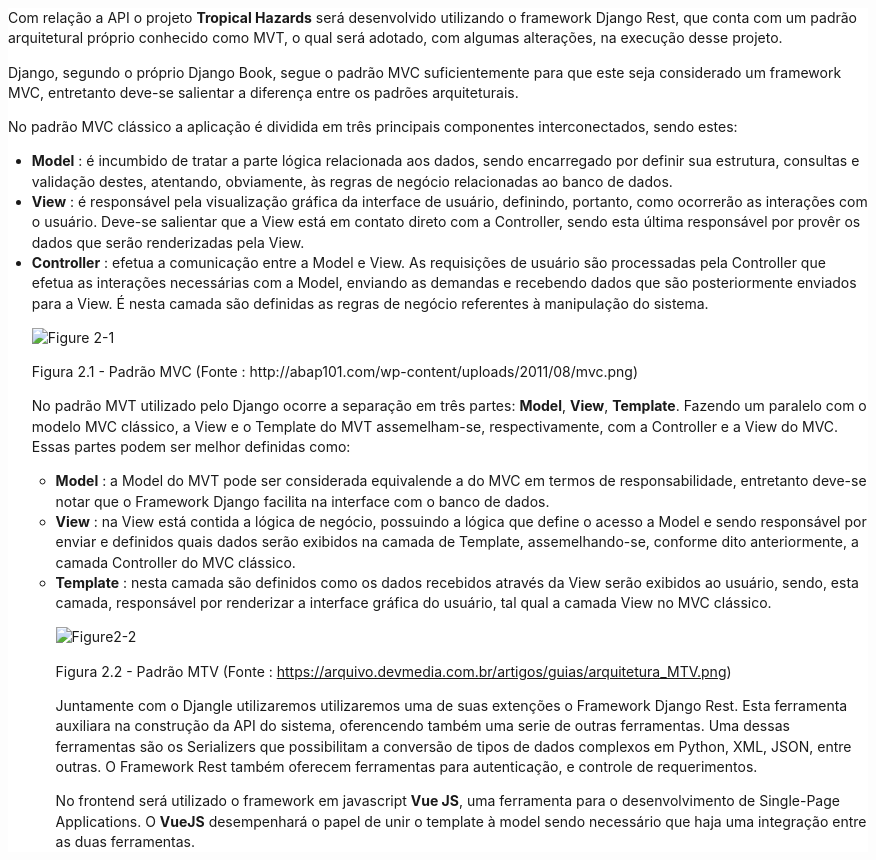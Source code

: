 Com relação a API o  projeto **Tropical Hazards** será desenvolvido utilizando o framework Django Rest, que conta com um padrão arquitetural próprio conhecido como MVT, o qual será adotado, com algumas alterações, na execução desse projeto.

Django, segundo o próprio Django Book, segue o padrão MVC suficientemente para que este seja considerado um framework MVC, entretanto deve-se salientar a diferença entre os padrões arquiteturais.

No padrão MVC clássico a aplicação é dividida em três principais componentes interconectados, sendo estes:
<ul>
  <li> <b>Model</b> : é incumbido de tratar a parte lógica relacionada aos dados, sendo encarregado por definir sua estrutura, consultas e validação destes, atentando, obviamente, às regras de negócio relacionadas ao banco de dados.</li>
  <li> <b>View</b> : é responsável pela visualização gráfica da interface de usuário, definindo, portanto, como ocorrerão as interações com o usuário. Deve-se salientar que a View está em contato direto com a Controller, sendo esta última responsável por provêr os dados que serão renderizadas pela View.</li>
  <li> <b>Controller</b> : efetua a comunicação entre a Model e View. As requisições de usuário são processadas pela Controller que efetua as interações necessárias com a Model, enviando as demandas e recebendo dados que são posteriormente enviados para a View. É nesta camada são definidas as regras de negócio referentes à manipulação do sistema.</li>

![Figure 2-1](http://abap101.com/wp-content/uploads/2011/08/mvc.png "Figura 2.1 - Padrão MVC (Fonte: http://abap101.com/wp-content/uploads/2011/08/mvc.png)")

<p>Figura 2.1 - Padrão MVC (Fonte : http://abap101.com/wp-content/uploads/2011/08/mvc.png)</p>

No padrão MVT utilizado pelo Django ocorre a separação em três partes: **Model**, **View**, **Template**. Fazendo um paralelo com o modelo MVC clássico, a View e o Template do MVT assemelham-se, respectivamente, com a Controller e a View do MVC. Essas partes podem ser melhor definidas como:
<ul>
  <li> <b>Model</b> : a Model do MVT pode ser considerada equivalende a do MVC em termos de responsabilidade, entretanto deve-se notar que o Framework Django facilita na interface com o banco de dados.</li>
  <li> <b>View</b> : na View está contida a lógica de negócio, possuindo a lógica que define o acesso a Model e sendo responsável por enviar e definidos quais dados serão exibidos na camada de Template, assemelhando-se, conforme dito anteriormente, a camada Controller do MVC clássico.</li>
  <li> <b>Template</b> : nesta camada são definidos como os dados recebidos através da View serão exibidos ao usuário, sendo, esta camada, responsável por renderizar a interface gráfica do usuário, tal qual a camada View no MVC clássico.</li>

![Figure2-2](https://arquivo.devmedia.com.br/artigos/guias/arquitetura_MTV.png "Figura 2.2 - Padrão MTV")

Figura 2.2 - Padrão MTV (Fonte : https://arquivo.devmedia.com.br/artigos/guias/arquitetura_MTV.png)</p>

Juntamente com o Djangle utilizaremos utilizaremos uma de suas extenções o Framework Django Rest. Esta ferramenta auxiliara na construção da API do sistema, oferencendo também uma serie de outras ferramentas. Uma dessas ferramentas são os Serializers que possibilitam a conversão de tipos de dados complexos em Python, XML, JSON, entre outras. O Framework Rest também oferecem ferramentas para autenticação, e controle de requerimentos.

No frontend será utilizado o framework em javascript **Vue JS**, uma ferramenta para o desenvolvimento de Single-Page Applications. O **VueJS** desempenhará o papel de unir o template à model sendo necessário que haja uma integração entre as duas ferramentas.
